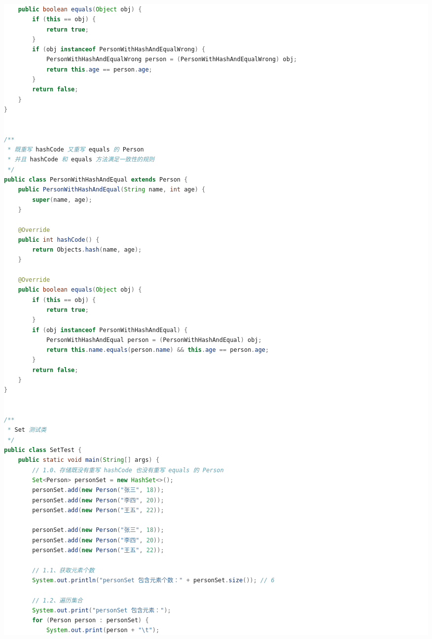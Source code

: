 ```java
    public boolean equals(Object obj) {
        if (this == obj) {
            return true;
        }
        if (obj instanceof PersonWithHashAndEqualWrong) {
            PersonWithHashAndEqualWrong person = (PersonWithHashAndEqualWrong) obj;
            return this.age == person.age;
        }
        return false;
    }
}


/**
 * 既重写 hashCode 又重写 equals 的 Person
 * 并且 hashCode 和 equals 方法满足一致性的规则
 */
public class PersonWithHashAndEqual extends Person {
    public PersonWithHashAndEqual(String name, int age) {
        super(name, age);
    }

    @Override
    public int hashCode() {
        return Objects.hash(name, age);
    }

    @Override
    public boolean equals(Object obj) {
        if (this == obj) {
            return true;
        }
        if (obj instanceof PersonWithHashAndEqual) {
            PersonWithHashAndEqual person = (PersonWithHashAndEqual) obj;
            return this.name.equals(person.name) && this.age == person.age;
        }
        return false;
    }
}


/**
 * Set 测试类
 */
public class SetTest {
    public static void main(String[] args) {
        // 1.0、存储既没有重写 hashCode 也没有重写 equals 的 Person
        Set<Person> personSet = new HashSet<>();
        personSet.add(new Person("张三", 18));
        personSet.add(new Person("李四", 20));
        personSet.add(new Person("王五", 22));

        personSet.add(new Person("张三", 18));
        personSet.add(new Person("李四", 20));
        personSet.add(new Person("王五", 22));

        // 1.1、获取元素个数
        System.out.println("personSet 包含元素个数：" + personSet.size()); // 6

        // 1.2、遍历集合
        System.out.print("personSet 包含元素：");
        for (Person person : personSet) {
            System.out.print(person + "\t");
```
